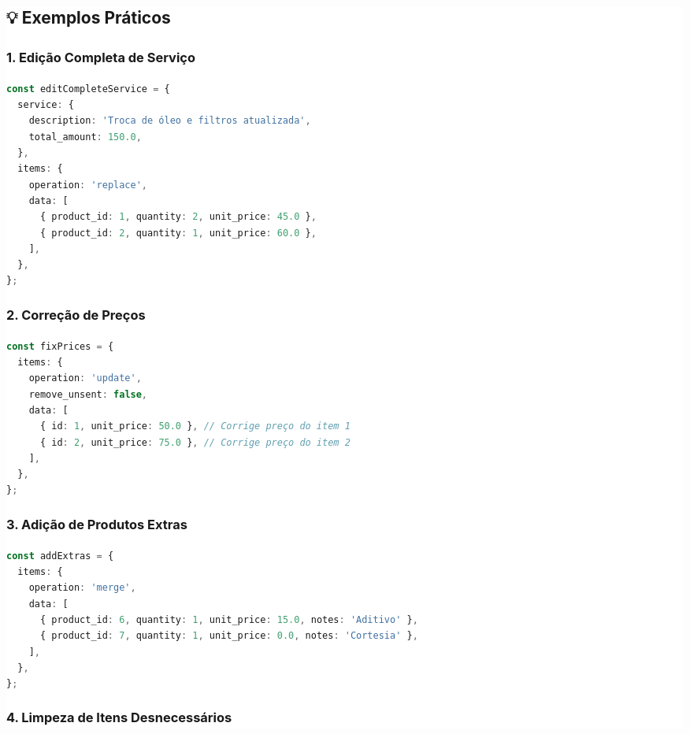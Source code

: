 
## 💡 **Exemplos Práticos**

### **1. Edição Completa de Serviço**

```typescript
const editCompleteService = {
  service: {
    description: 'Troca de óleo e filtros atualizada',
    total_amount: 150.0,
  },
  items: {
    operation: 'replace',
    data: [
      { product_id: 1, quantity: 2, unit_price: 45.0 },
      { product_id: 2, quantity: 1, unit_price: 60.0 },
    ],
  },
};
```

### **2. Correção de Preços**

```typescript
const fixPrices = {
  items: {
    operation: 'update',
    remove_unsent: false,
    data: [
      { id: 1, unit_price: 50.0 }, // Corrige preço do item 1
      { id: 2, unit_price: 75.0 }, // Corrige preço do item 2
    ],
  },
};
```

### **3. Adição de Produtos Extras**

```typescript
const addExtras = {
  items: {
    operation: 'merge',
    data: [
      { product_id: 6, quantity: 1, unit_price: 15.0, notes: 'Aditivo' },
      { product_id: 7, quantity: 1, unit_price: 0.0, notes: 'Cortesia' },
    ],
  },
};
```

### **4. Limpeza de Itens Desnecessários**

